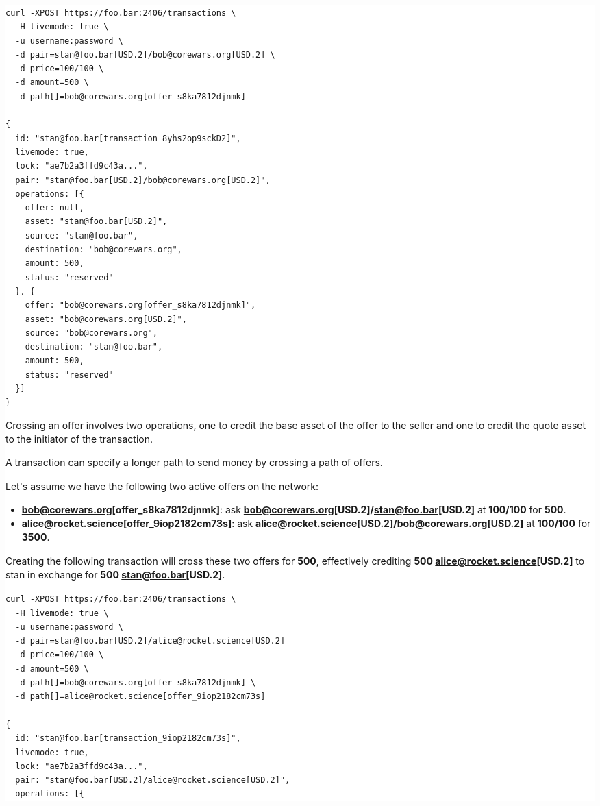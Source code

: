 ```
curl -XPOST https://foo.bar:2406/transactions \
  -H livemode: true \
  -u username:password \
  -d pair=stan@foo.bar[USD.2]/bob@corewars.org[USD.2] \
  -d price=100/100 \
  -d amount=500 \
  -d path[]=bob@corewars.org[offer_s8ka7812djnmk]

{
  id: "stan@foo.bar[transaction_8yhs2op9sckD2]",
  livemode: true,
  lock: "ae7b2a3ffd9c43a...",
  pair: "stan@foo.bar[USD.2]/bob@corewars.org[USD.2]",
  operations: [{
    offer: null,
    asset: "stan@foo.bar[USD.2]",
    source: "stan@foo.bar",
    destination: "bob@corewars.org",
    amount: 500,
    status: "reserved"
  }, {
    offer: "bob@corewars.org[offer_s8ka7812djnmk]",
    asset: "bob@corewars.org[USD.2]",
    source: "bob@corewars.org",
    destination: "stan@foo.bar",
    amount: 500,
    status: "reserved"
  }]
}
```

Crossing an offer involves two operations, one to credit the base asset of the
offer to the seller and one to credit the quote asset to the initiator of the
transaction.

A transaction can specify a longer path to send money by crossing a path of
offers.

Let's assume we have the following two active offers on the network:
- **bob@corewars.org[offer_s8ka7812djnmk]**: ask
  **bob@corewars.org[USD.2]/stan@foo.bar[USD.2]** at **100/100** for **500**.
- **alice@rocket.science[offer_9iop2182cm73s]**: ask
  **alice@rocket.science[USD.2]/bob@corewars.org[USD.2]** at **100/100** for
  **3500**.

Creating the following transaction will cross these two offers for **500**,
effectively crediting **500 alice@rocket.science[USD.2]** to stan in exchange
for **500 stan@foo.bar[USD.2]**.

```
curl -XPOST https://foo.bar:2406/transactions \
  -H livemode: true \
  -u username:password \
  -d pair=stan@foo.bar[USD.2]/alice@rocket.science[USD.2]
  -d price=100/100 \
  -d amount=500 \
  -d path[]=bob@corewars.org[offer_s8ka7812djnmk] \
  -d path[]=alice@rocket.science[offer_9iop2182cm73s]

{
  id: "stan@foo.bar[transaction_9iop2182cm73s]",
  livemode: true,
  lock: "ae7b2a3ffd9c43a...",
  pair: "stan@foo.bar[USD.2]/alice@rocket.science[USD.2]",
  operations: [{
```